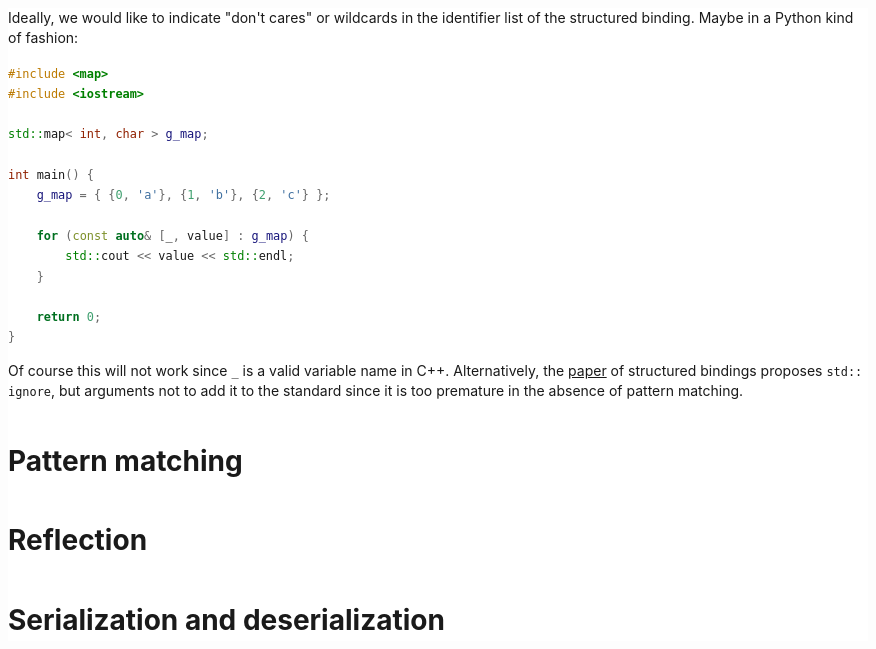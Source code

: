 Ideally, we would like to indicate "don't cares" or wildcards in the identifier list of the structured binding. 
Maybe in a Python kind of fashion:

```c++
#include <map>
#include <iostream>

std::map< int, char > g_map;

int main() {
    g_map = { {0, 'a'}, {1, 'b'}, {2, 'c'} };
    
    for (const auto& [_, value] : g_map) {
        std::cout << value << std::endl;
    }
	
	return 0;
}
```
Of course this will not work since `_` is a valid variable name in C++. 
Alternatively, the [paper](http://www.open-std.org/jtc1/sc22/wg21/docs/papers/2016/p0144r2.pdf) of structured bindings proposes `std::ignore`, but arguments not to add it to the standard since it is too premature in the absence of pattern matching.

# Pattern matching

# Reflection

# Serialization and deserialization
